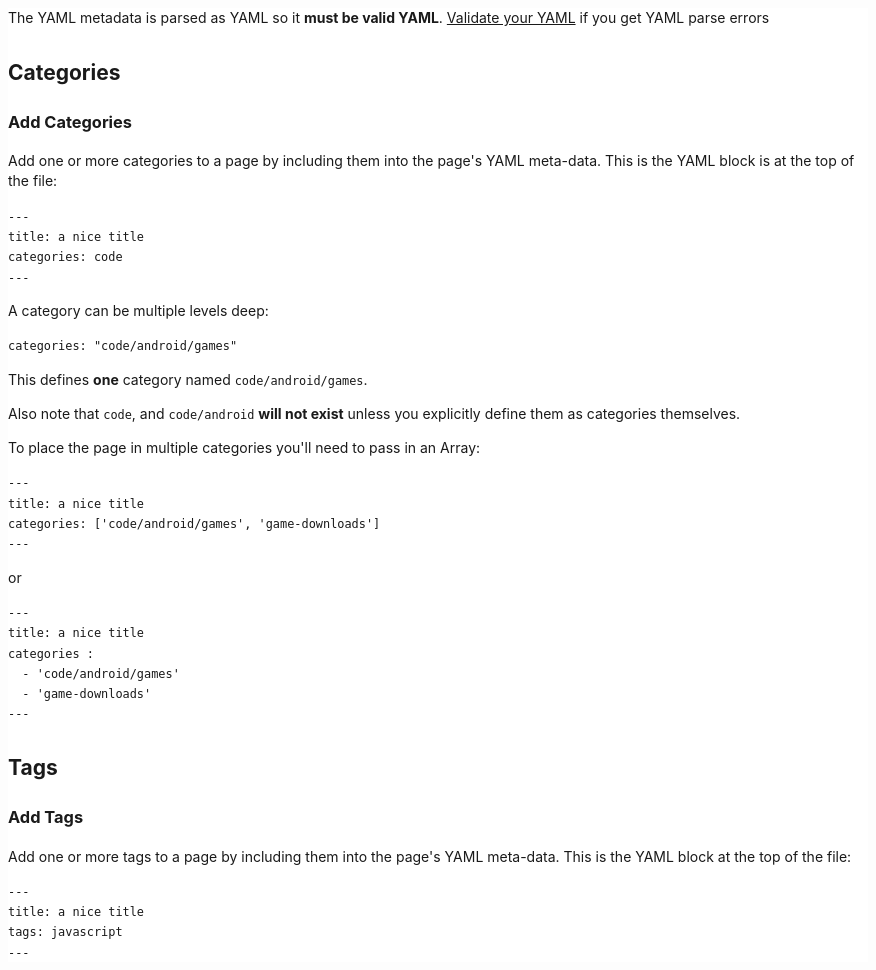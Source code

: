 The YAML metadata is parsed as YAML so it **must be valid YAML**. [Validate your YAML](http://yamllint.com/) if you get YAML parse errors


## Categories

### Add Categories

Add one or more categories to a page by including them into the page's YAML meta-data.
This is the YAML block is at the top of the file:

    ---
    title: a nice title
    categories: code
    ---
   
A category can be multiple levels deep:

    categories: "code/android/games"
    
This defines **one** category named `code/android/games`.

Also note that `code`, and `code/android` **will not exist** unless you explicitly define them as categories themselves.


To place the page in multiple categories you'll need to pass in an Array:

    ---
    title: a nice title
    categories: ['code/android/games', 'game-downloads']
    ---

or

    ---
    title: a nice title
    categories :
      - 'code/android/games'
      - 'game-downloads'
    ---


## Tags

### Add Tags

Add one or more tags to a page by including them into the page's YAML meta-data.
This is the YAML block at the top of the file:

    ---
    title: a nice title
    tags: javascript
    ---
    
